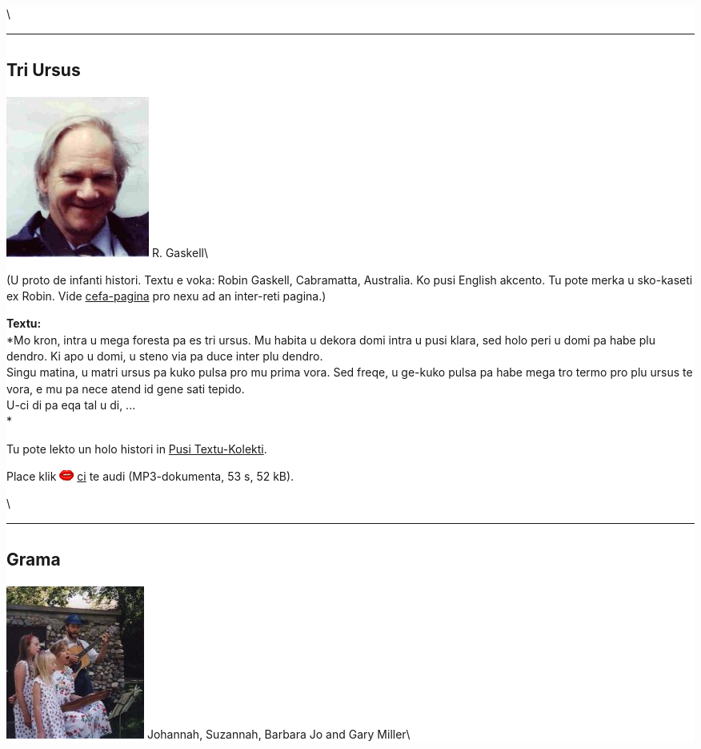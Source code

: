 \

------------------------------------------------------------------------

Tri Ursus
---------

![](../pic/gtexte14.jpg) R. Gaskell\

(U proto de infanti histori. Textu e voka: Robin Gaskell, Cabramatta,
Australia. Ko pusi English akcento. Tu pote merka u sko-kaseti ex Robin.
Vide [cefa-pagina](index_nexu.html) pro nexu ad an inter-reti pagina.)

**Textu:**\
*Mo kron, intra u mega foresta pa es tri ursus. Mu habita u dekora domi
intra u pusi klara, sed holo peri u domi pa habe plu dendro. Ki apo u
domi, u steno via pa duce inter plu dendro.\
Singu matina, u matri ursus pa kuko pulsa pro mu prima vora. Sed freqe,
u ge-kuko pulsa pa habe mega tro termo pro plu ursus te vora, e mu pa
nece atend id gene sati tepido.\
U-ci di pa eqa tal u di, \...\
*

Tu pote lekto un holo histori in [Pusi Textu-Kolekti](../en/gtexte.htm).

Place klik [![](../pic/audi03.gif)](../dat/audi02.mp3)
[ci](../dat/audi02.mp3) te audi (MP3-dokumenta, 53 s, 52 kB).

\

------------------------------------------------------------------------

Grama
-----

![](../pic/audi04.jpg) Johannah, Suzannah, Barbara Jo and Gary Miller\
